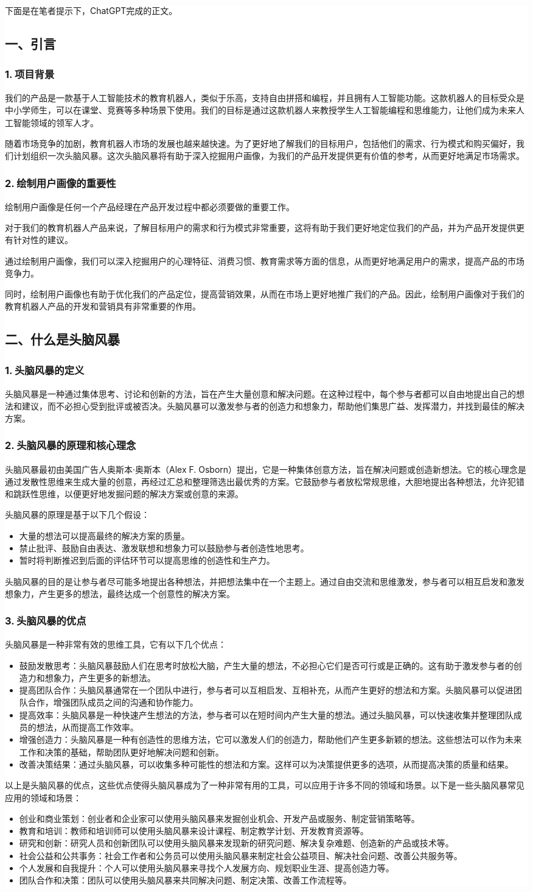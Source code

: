 下面是在笔者提示下，ChatGPT完成的正文。

## 一、引言

### 1\. 项目背景

我们的产品是一款基于人工智能技术的教育机器人，类似于乐高，支持自由拼搭和编程，并且拥有人工智能功能。这款机器人的目标受众是中小学师生，可以在课堂、竞赛等多种场景下使用。我们的目标是通过这款机器人来教授学生人工智能编程和思维能力，让他们成为未来人工智能领域的领军人才。

随着市场竞争的加剧，教育机器人市场的发展也越来越快速。为了更好地了解我们的目标用户，包括他们的需求、行为模式和购买偏好，我们计划组织一次头脑风暴。这次头脑风暴将有助于深入挖掘用户画像，为我们的产品开发提供更有价值的参考，从而更好地满足市场需求。

### 2\. 绘制用户画像的重要性

绘制用户画像是任何一个产品经理在产品开发过程中都必须要做的重要工作。

对于我们的教育机器人产品来说，了解目标用户的需求和行为模式非常重要，这将有助于我们更好地定位我们的产品，并为产品开发提供更有针对性的建议。

通过绘制用户画像，我们可以深入挖掘用户的心理特征、消费习惯、教育需求等方面的信息，从而更好地满足用户的需求，提高产品的市场竞争力。

同时，绘制用户画像也有助于优化我们的产品定位，提高营销效果，从而在市场上更好地推广我们的产品。因此，绘制用户画像对于我们的教育机器人产品的开发和营销具有非常重要的作用。

## 二、什么是头脑风暴

### 1\. 头脑风暴的定义

头脑风暴是一种通过集体思考、讨论和创新的方法，旨在产生大量创意和解决问题。在这种过程中，每个参与者都可以自由地提出自己的想法和建议，而不必担心受到批评或被否决。头脑风暴可以激发参与者的创造力和想象力，帮助他们集思广益、发挥潜力，并找到最佳的解决方案。

### 2\. 头脑风暴的原理和核心理念

头脑风暴最初由美国广告人奥斯本·奥斯本（Alex F. Osborn）提出，它是一种集体创意方法，旨在解决问题或创造新想法。它的核心理念是通过发散性思维来生成大量的创意，再经过汇总和整理筛选出最优秀的方案。它鼓励参与者放松常规思维，大胆地提出各种想法，允许犯错和跳跃性思维，以便更好地发掘问题的解决方案或创意的来源。

头脑风暴的原理是基于以下几个假设：

*   大量的想法可以提高最终的解决方案的质量。
*   禁止批评、鼓励自由表达、激发联想和想象力可以鼓励参与者创造性地思考。
*   暂时将判断推迟到后面的评估环节可以提高思维的创造性和生产力。

头脑风暴的目的是让参与者尽可能多地提出各种想法，并把想法集中在一个主题上。通过自由交流和思维激发，参与者可以相互启发和激发想象力，产生更多的想法，最终达成一个创意性的解决方案。

### 3\. 头脑风暴的优点

头脑风暴是一种非常有效的思维工具，它有以下几个优点：

*   鼓励发散思考：头脑风暴鼓励人们在思考时放松大脑，产生大量的想法，不必担心它们是否可行或是正确的。这有助于激发参与者的创造力和想象力，产生更多的新想法。
*   提高团队合作：头脑风暴通常在一个团队中进行，参与者可以互相启发、互相补充，从而产生更好的想法和方案。头脑风暴可以促进团队合作，增强团队成员之间的沟通和协作能力。
*   提高效率：头脑风暴是一种快速产生想法的方法，参与者可以在短时间内产生大量的想法。通过头脑风暴，可以快速收集并整理团队成员的想法，从而提高工作效率。
*   增强创造力：头脑风暴是一种有创造性的思维方法，它可以激发人们的创造力，帮助他们产生更多新颖的想法。这些想法可以作为未来工作和决策的基础，帮助团队更好地解决问题和创新。
*   改善决策结果：通过头脑风暴，可以收集多种可能性的想法和方案。这样可以为决策提供更多的选项，从而提高决策的质量和结果。

以上是头脑风暴的优点，这些优点使得头脑风暴成为了一种非常有用的工具，可以应用于许多不同的领域和场景。以下是一些头脑风暴常见应用的领域和场景：

*   创业和商业策划：创业者和企业家可以使用头脑风暴来发掘创业机会、开发产品或服务、制定营销策略等。
*   教育和培训：教师和培训师可以使用头脑风暴来设计课程、制定教学计划、开发教育资源等。
*   研究和创新：研究人员和创新团队可以使用头脑风暴来发现新的研究问题、解决复杂难题、创造新的产品或技术等。
*   社会公益和公共事务：社会工作者和公务员可以使用头脑风暴来制定社会公益项目、解决社会问题、改善公共服务等。
*   个人发展和自我提升：个人可以使用头脑风暴来寻找个人发展方向、规划职业生涯、提高创造力等。
*   团队合作和决策：团队可以使用头脑风暴来共同解决问题、制定决策、改善工作流程等。
